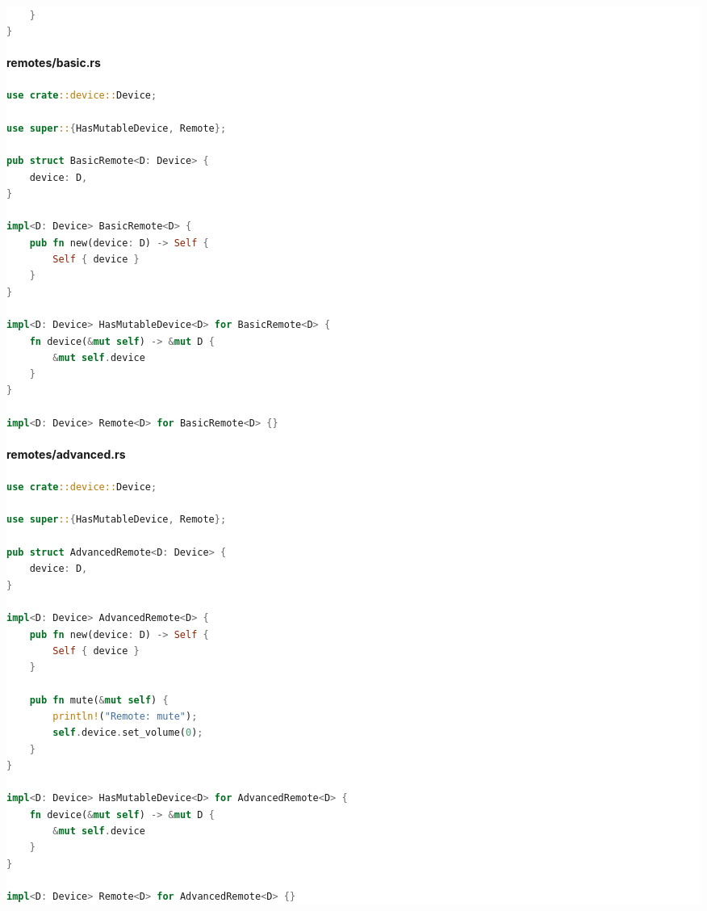 ```rust
    }
}
```

#### [](#example-0--remotes-basic-rs)**remotes/basic.rs**

```rust
use crate::device::Device;

use super::{HasMutableDevice, Remote};

pub struct BasicRemote<D: Device> {
    device: D,
}

impl<D: Device> BasicRemote<D> {
    pub fn new(device: D) -> Self {
        Self { device }
    }
}

impl<D: Device> HasMutableDevice<D> for BasicRemote<D> {
    fn device(&mut self) -> &mut D {
        &mut self.device
    }
}

impl<D: Device> Remote<D> for BasicRemote<D> {}
```

#### [](#example-0--remotes-advanced-rs)**remotes/advanced.rs**

```rust
use crate::device::Device;

use super::{HasMutableDevice, Remote};

pub struct AdvancedRemote<D: Device> {
    device: D,
}

impl<D: Device> AdvancedRemote<D> {
    pub fn new(device: D) -> Self {
        Self { device }
    }

    pub fn mute(&mut self) {
        println!("Remote: mute");
        self.device.set_volume(0);
    }
}

impl<D: Device> HasMutableDevice<D> for AdvancedRemote<D> {
    fn device(&mut self) -> &mut D {
        &mut self.device
    }
}

impl<D: Device> Remote<D> for AdvancedRemote<D> {}
```
